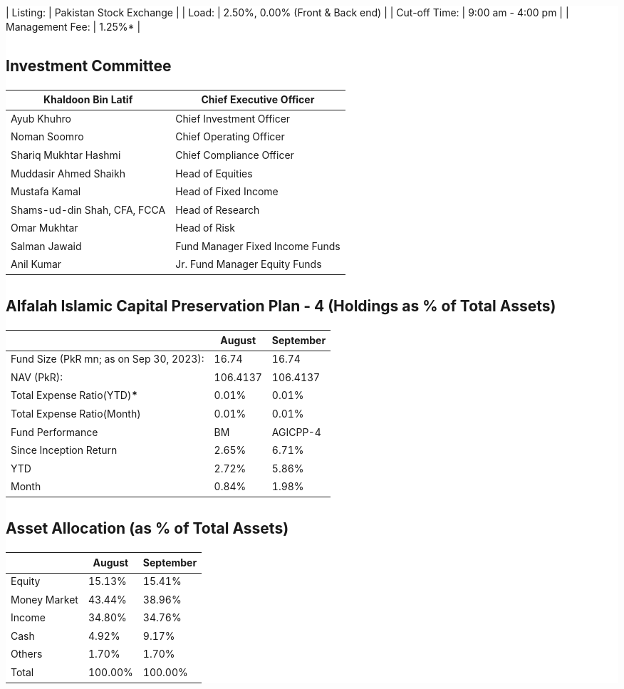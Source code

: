 | Listing:                 | Pakistan Stock Exchange                                                                                                                                                                                                                                                                                                       |
| Load:                    | 2.50%, 0.00% (Front & Back end)                                                                                                                                                                                                                                                                                               |
| Cut-off Time:            | 9:00 am - 4:00 pm                                                                                                                                                                                                                                                                                                             |
| Management Fee:          | 1.25%\*                                                                                                                                                                                                                                                                                                                       |

## Investment Committee

| Khaldoon Bin Latif           | Chief Executive Officer         |
| ---------------------------- | ------------------------------- |
| Ayub Khuhro                  | Chief Investment Officer        |
| Noman Soomro                 | Chief Operating Officer         |
| Shariq Mukhtar Hashmi        | Chief Compliance Officer        |
| Muddasir Ahmed Shaikh        | Head of Equities                |
| Mustafa Kamal                | Head of Fixed Income            |
| Shams-ud-din Shah, CFA, FCCA | Head of Research                |
| Omar Mukhtar                 | Head of Risk                    |
| Salman Jawaid                | Fund Manager Fixed Income Funds |
| Anil Kumar                   | Jr. Fund Manager Equity Funds   |

## Alfalah Islamic Capital Preservation Plan - 4 (Holdings as % of Total Assets)

|                                         | August   | September |
| --------------------------------------- | -------- | --------- |
| Fund Size (PkR mn; as on Sep 30, 2023): | 16.74    | 16.74     |
| NAV (PkR):                              | 106.4137 | 106.4137  |
| Total Expense Ratio(YTD)**\***          | 0.01%    | 0.01%     |
| Total Expense Ratio(Month)              | 0.01%    | 0.01%     |
| Fund Performance                        | BM       | AGICPP-4  |
| Since Inception Return                  | 2.65%    | 6.71%     |
| YTD                                     | 2.72%    | 5.86%     |
| Month                                   | 0.84%    | 1.98%     |

## Asset Allocation (as % of Total Assets)

|              | August  | September |
| ------------ | ------- | --------- |
| Equity       | 15.13%  | 15.41%    |
| Money Market | 43.44%  | 38.96%    |
| Income       | 34.80%  | 34.76%    |
| Cash         | 4.92%   | 9.17%     |
| Others       | 1.70%   | 1.70%     |
| Total        | 100.00% | 100.00%   |
